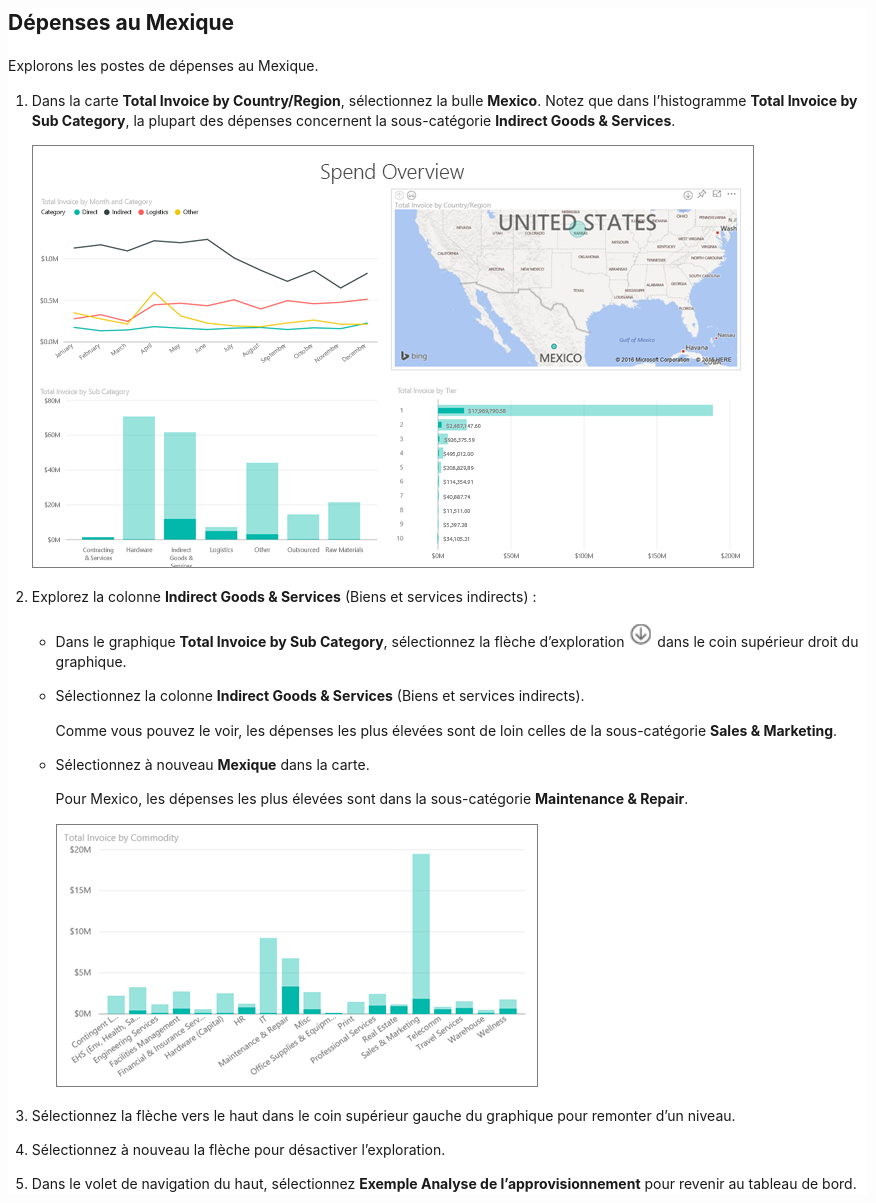 ## <a name="spending-in-mexico"></a>Dépenses au Mexique
Explorons les postes de dépenses au Mexique.

1. Dans la carte **Total Invoice by Country/Region**, sélectionnez la bulle **Mexico**. Notez que dans l’histogramme **Total Invoice by Sub Category**, la plupart des dépenses concernent la sous-catégorie **Indirect Goods & Services**.

   ![Sélectionner Mexico dans la page Spend Overview](media/sample-procurement/pbi_procsample_spendmexico.png)
2. Explorez la colonne **Indirect Goods & Services** (Biens et services indirects) :

   * Dans le graphique **Total Invoice by Sub Category**, sélectionnez la flèche d’exploration ![Flèche d’exploration](media/sample-procurement/pbi_drilldown_icon.png) dans le coin supérieur droit du graphique.
   * Sélectionnez la colonne **Indirect Goods & Services** (Biens et services indirects).

      Comme vous pouvez le voir, les dépenses les plus élevées sont de loin celles de la sous-catégorie **Sales & Marketing**.
   * Sélectionnez à nouveau **Mexique** dans la carte.

      Pour Mexico, les dépenses les plus élevées sont dans la sous-catégorie **Maintenance & Repair**.

      ![Exploration de Indirect Goods & Services pour Mexico](media/sample-procurement/pbi_procsample_drill_mexico.png)
3. Sélectionnez la flèche vers le haut dans le coin supérieur gauche du graphique pour remonter d’un niveau.
4. Sélectionnez à nouveau la flèche pour désactiver l’exploration.  
5. Dans le volet de navigation du haut, sélectionnez **Exemple Analyse de l’approvisionnement** pour revenir au tableau de bord.
